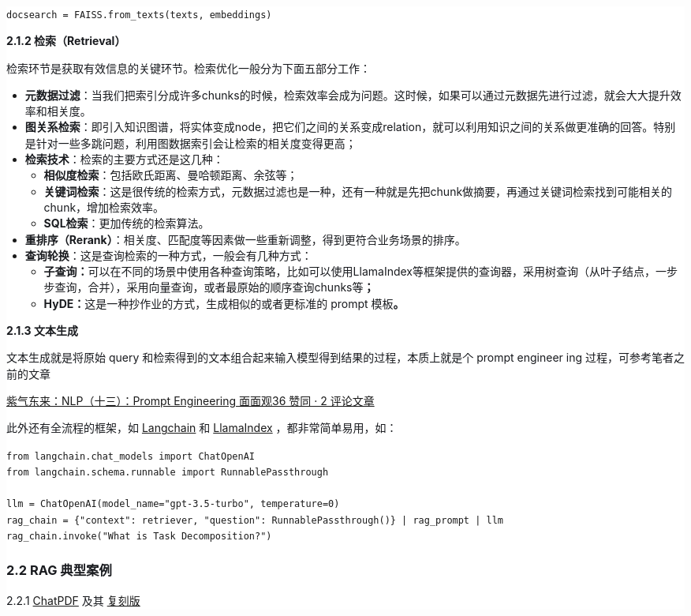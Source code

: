 ```plain
docsearch = FAISS.from_texts(texts, embeddings)
```

**<font style="color:rgb(25, 27, 31);">2.1.2 检索（Retrieval）</font>**

<font style="color:rgb(25, 27, 31);">检索环节是获取有效信息的关键环节。检索优化一般分为下面五部分工作：</font>

+ **<font style="color:rgb(25, 27, 31);">元数据过滤</font>**<font style="color:rgb(25, 27, 31);">：当我们把索引分成许多chunks的时候，检索效率会成为问题。这时候，如果可以通过元数据先进行过滤，就会大大提升效率和相关度。</font>
+ **<font style="color:rgb(25, 27, 31);">图关系检索</font>**<font style="color:rgb(25, 27, 31);">：即引入知识图谱，将实体变成node，把它们之间的关系变成relation，就可以利用知识之间的关系做更准确的回答。特别是针对一些多跳问题，利用图数据索引会让检索的相关度变得更高；</font>
+ **<font style="color:rgb(25, 27, 31);">检索技术</font>**<font style="color:rgb(25, 27, 31);">：检索的主要方式还是这几种：</font>
    - **<font style="color:rgb(25, 27, 31);">相似度检索</font>**<font style="color:rgb(25, 27, 31);">：包括欧氏距离、曼哈顿距离、余弦等；</font>
    - **<font style="color:rgb(25, 27, 31);">关键词检索</font>**<font style="color:rgb(25, 27, 31);">：这是很传统的检索方式，元数据过滤也是一种，还有一种就是先把chunk做摘要，再通过关键词检索找到可能相关的chunk，增加检索效率。</font>
    - **<font style="color:rgb(25, 27, 31);">SQL检索</font>**<font style="color:rgb(25, 27, 31);">：更加传统的检索算法。</font>
+ **<font style="color:rgb(25, 27, 31);">重排序（Rerank）</font>**<font style="color:rgb(25, 27, 31);">：相关度、匹配度等因素做一些重新调整，得到更符合业务场景的排序。</font>
+ **<font style="color:rgb(25, 27, 31);">查询轮换</font>**<font style="color:rgb(25, 27, 31);">：这是查询检索的一种方式，一般会有几种方式：</font>
    - **<font style="color:rgb(25, 27, 31);">子查询：</font>**<font style="color:rgb(25, 27, 31);">可以在不同的场景中使用各种查询策略，比如可以使用LlamaIndex等框架提供的查询器，采用树查询（从叶子结点，一步步查询，合并），采用向量查询，或者最原始的顺序查询chunks等</font>**<font style="color:rgb(25, 27, 31);">；</font>**
    - **<font style="color:rgb(25, 27, 31);">HyDE：</font>**<font style="color:rgb(25, 27, 31);">这是一种抄作业的方式，生成相似的或者更标准的 prompt 模板</font>**<font style="color:rgb(25, 27, 31);">。</font>**

**<font style="color:rgb(25, 27, 31);">2.1.3 文本生成</font>**

<font style="color:rgb(25, 27, 31);">文本生成就是将原始 query 和检索得到的文本组合起来输入模型得到结果的过程，本质上就是个 prompt engineer ing 过程，可参考笔者之前的文章</font>

[紫气东来：NLP（十三）：Prompt Engineering 面面观36 赞同 · 2 评论文章](https://zhuanlan.zhihu.com/p/632369186)

<font style="color:rgb(25, 27, 31);">此外还有全流程的框架，如</font><font style="color:rgb(25, 27, 31);"> </font>[Langchain](https://link.zhihu.com/?target=https%3A//python.langchain.com/docs/use_cases/question_answering/)<font style="color:rgb(25, 27, 31);"> </font><font style="color:rgb(25, 27, 31);">和</font><font style="color:rgb(25, 27, 31);"> </font>[LlamaIndex](https://link.zhihu.com/?target=https%3A//gpt-index.readthedocs.io/en/latest/examples/index_structs/knowledge_graph/KnowledgeGraphIndex_vs_VectorStoreIndex_vs_CustomIndex_combined.html)<font style="color:rgb(25, 27, 31);"> </font><font style="color:rgb(25, 27, 31);">，都非常简单易用，如：</font>



```plain
from langchain.chat_models import ChatOpenAI
from langchain.schema.runnable import RunnablePassthrough

llm = ChatOpenAI(model_name="gpt-3.5-turbo", temperature=0)
rag_chain = {"context": retriever, "question": RunnablePassthrough()} | rag_prompt | llm
rag_chain.invoke("What is Task Decomposition?")
```

### <font style="color:rgb(25, 27, 31);">2.2 RAG 典型案例</font>
<font style="color:rgb(25, 27, 31);">2.2.1</font><font style="color:rgb(25, 27, 31);"> </font>[ChatPDF](https://link.zhihu.com/?target=https%3A//www.chatpdf.com/)<font style="color:rgb(25, 27, 31);"> </font><font style="color:rgb(25, 27, 31);">及其</font><font style="color:rgb(25, 27, 31);"> </font>[复刻版](https://link.zhihu.com/?target=https%3A//github.com/shibing624/ChatPDF)
